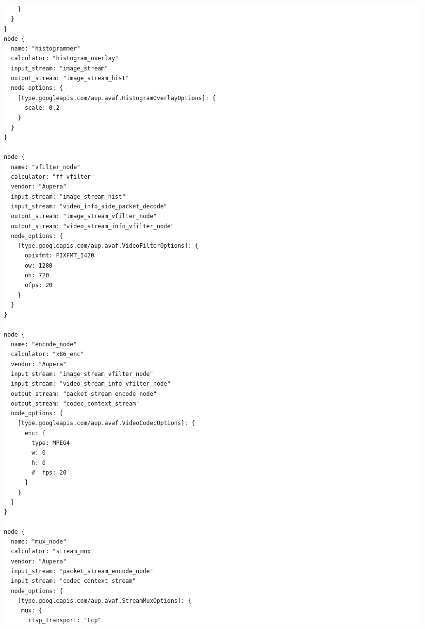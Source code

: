    ```pbtxt
       }
     }
   }
   node {
     name: "histogrammer"
     calculator: "histogram_overlay"
     input_stream: "image_stream"
     output_stream: "image_stream_hist"
     node_options: {
       [type.googleapis.com/aup.avaf.HistogramOverlayOptions]: {
         scale: 0.2
       }
     }
   }

   node {
     name: "vfilter_node"
     calculator: "ff_vfilter"
     vendor: "Aupera"
     input_stream: "image_stream_hist"
     input_stream: "video_info_side_packet_decode"
     output_stream: "image_stream_vfilter_node"
     output_stream: "video_stream_info_vfilter_node"
     node_options: {
       [type.googleapis.com/aup.avaf.VideoFilterOptions]: {
         opixfmt: PIXFMT_I420
         ow: 1280
         oh: 720
         ofps: 20
       }
     }
   }

   node {
     name: "encode_node"
     calculator: "x86_enc"
     vendor: "Aupera"
     input_stream: "image_stream_vfilter_node"
     input_stream: "video_stream_info_vfilter_node"
     output_stream: "packet_stream_encode_node"
     output_stream: "codec_context_stream"
     node_options: {
       [type.googleapis.com/aup.avaf.VideoCodecOptions]: {
         enc: {
           type: MPEG4
           w: 0
           h: 0
           #  fps: 20
         }
       }
     }
   }

   node {
     name: "mux_node"
     calculator: "stream_mux"
     vendor: "Aupera"
     input_stream: "packet_stream_encode_node"
     input_stream: "codec_context_stream"
     node_options: {
       [type.googleapis.com/aup.avaf.StreamMuxOptions]: {
        mux: {
          rtsp_transport: "tcp"
   ```